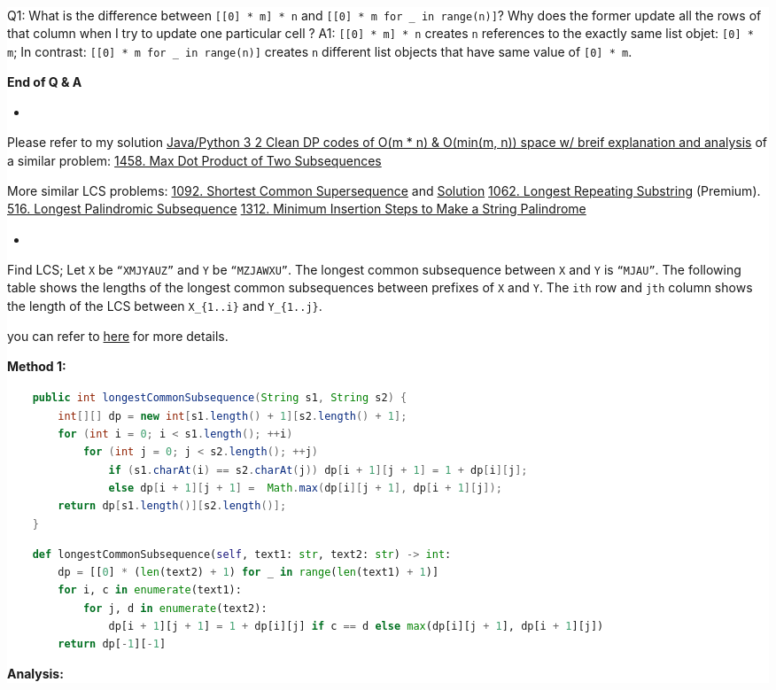Q1: What is the difference between `[[0] * m] * n` and `[[0] * m for _ in range(n)]`? Why does the former update all the rows of that column when I try to update one particular cell ?
A1: `[[0] * m] * n` creates `n` references to the exactly same list objet: `[0] * m`; In contrast: `[[0] * m for _ in range(n)]` creates `n` different list objects that have same value of `[0] * m`.

**End of Q & A**


-

Please refer to my solution [Java/Python 3 2 Clean DP codes of O(m * n) & O(min(m, n)) space w/ breif explanation and analysis](https://leetcode.com/problems/max-dot-product-of-two-subsequences/discuss/649858/JavaPython-3-2-Clean-DP-codes-of-O(mn)-and-O(min(m-n))-space-w-breif-explanation-and-analysis.) of a similar problem: [1458. Max Dot Product of Two Subsequences](https://leetcode.com/problems/max-dot-product-of-two-subsequences/description/)

More similar LCS problems:
[1092. Shortest Common Supersequence](https://leetcode.com/problems/shortest-common-supersequence/) and [Solution](https://leetcode.com/problems/shortest-common-supersequence/discuss/312757/JavaPython-3-O(mn)-clean-DP-code-w-picture-comments-and-analysis.)
[1062. Longest Repeating Substring](https://leetcode.com/problems/longest-repeating-substring/) (Premium).
[516. Longest Palindromic  Subsequence](https://leetcode.com/problems/longest-palindromic-subsequence/)
[1312. Minimum Insertion Steps to Make a String Palindrome](https://leetcode.com/problems/minimum-insertion-steps-to-make-a-string-palindrome/discuss/470709/JavaPython-3-DP-longest-common-subsequence-w-brief-explanation-and-analysis)

-
Find LCS;
Let `X` be `“XMJYAUZ”` and `Y` be `“MZJAWXU”`. The longest common subsequence between `X` and `Y` is `“MJAU”`. The following table shows the lengths of the longest common subsequences between prefixes of `X` and `Y`. The `ith` row and `jth` column shows the length of the LCS between `X_{1..i}` and `Y_{1..j}`.

you can refer to [here](https://en.m.wikipedia.org/wiki/Longest_common_subsequence_problem) for more details.


**Method 1:**

```java
    public int longestCommonSubsequence(String s1, String s2) {
        int[][] dp = new int[s1.length() + 1][s2.length() + 1];
        for (int i = 0; i < s1.length(); ++i)
            for (int j = 0; j < s2.length(); ++j)
                if (s1.charAt(i) == s2.charAt(j)) dp[i + 1][j + 1] = 1 + dp[i][j];
                else dp[i + 1][j + 1] =  Math.max(dp[i][j + 1], dp[i + 1][j]);
        return dp[s1.length()][s2.length()];
    }
```
```python
    def longestCommonSubsequence(self, text1: str, text2: str) -> int:
        dp = [[0] * (len(text2) + 1) for _ in range(len(text1) + 1)]
        for i, c in enumerate(text1):
            for j, d in enumerate(text2):
                dp[i + 1][j + 1] = 1 + dp[i][j] if c == d else max(dp[i][j + 1], dp[i + 1][j])
        return dp[-1][-1]
```
**Analysis:**

